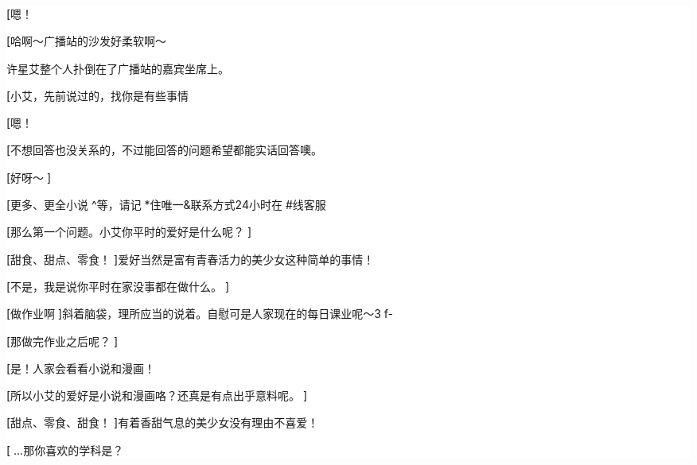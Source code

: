 
 [嗯！





 [哈啊～广播站的沙发好柔软啊～



许星艾整个人扑倒在了广播站的嘉宾坐席上。



 [小艾，先前说过的，找你是有些事情



 [嗯！





 [不想回答也没关系的，不过能回答的问题希望都能实话回答噢。





 [好呀～ ]



 [更多、更全小说 ^等，请记 *住唯一&联系方式24小时在 #线客服



 [那么第一个问题。小艾你平时的爱好是什么呢？ ]



 [甜食、甜点、零食！ ]爱好当然是富有青春活力的美少女这种简单的事情！



 [不是，我是说你平时在家没事都在做什么。 ]



 [做作业啊 ]斜着脑袋，理所应当的说着。自慰可是人家现在的每日课业呢～3 f-



 [那做完作业之后呢？ ]



 [是！人家会看看小说和漫画！



 [所以小艾的爱好是小说和漫画咯？还真是有点出乎意料呢。 ]





 [甜点、零食、甜食！ ]有着香甜气息的美少女没有理由不喜爱！



 [ ...那你喜欢的学科是？





